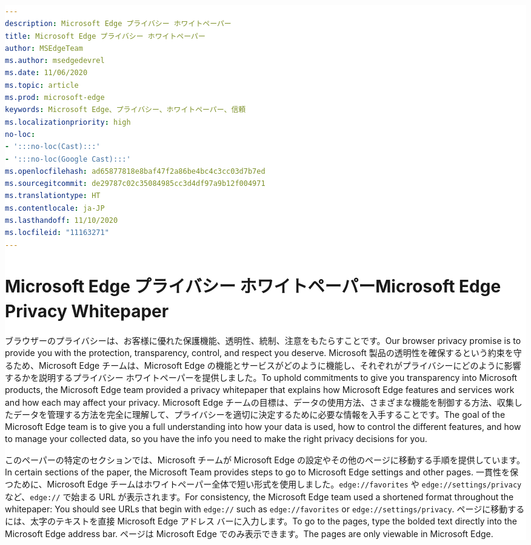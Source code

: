 ```yaml
---
description: Microsoft Edge プライバシー ホワイトペーパー
title: Microsoft Edge プライバシー ホワイトペーパー
author: MSEdgeTeam
ms.author: msedgedevrel
ms.date: 11/06/2020
ms.topic: article
ms.prod: microsoft-edge
keywords: Microsoft Edge、プライバシー、ホワイトペーパー、信頼
ms.localizationpriority: high
no-loc:
- ':::no-loc(Cast):::'
- ':::no-loc(Google Cast):::'
ms.openlocfilehash: ad65877818e8baf47f2a86be4bc4c3cc03d7b7ed
ms.sourcegitcommit: de29787c02c35084985cc3d4df97a9b12f004971
ms.translationtype: HT
ms.contentlocale: ja-JP
ms.lasthandoff: 11/10/2020
ms.locfileid: "11163271"
---
```

# <span data-ttu-id="0b6d8-104">Microsoft Edge プライバシー ホワイトペーパー</span><span class="sxs-lookup"><span data-stu-id="0b6d8-104">Microsoft Edge Privacy Whitepaper</span></span>  

<span data-ttu-id="0b6d8-105">ブラウザーのプライバシーは、お客様に優れた保護機能、透明性、統制、注意をもたらすことです。</span><span class="sxs-lookup"><span data-stu-id="0b6d8-105">Our browser privacy promise is to provide you with the protection, transparency, control, and respect you deserve.</span></span>  <span data-ttu-id="0b6d8-106">Microsoft 製品の透明性を確保するという約束を守るため、Microsoft Edge チームは、Microsoft Edge の機能とサービスがどのように機能し、それぞれがプライバシーにどのように影響するかを説明するプライバシー ホワイトペーパーを提供しました。</span><span class="sxs-lookup"><span data-stu-id="0b6d8-106">To uphold commitments to give you transparency into Microsoft products, the Microsoft Edge team provided a privacy whitepaper that explains how Microsoft Edge features and services work and how each may affect your privacy.</span></span>  <span data-ttu-id="0b6d8-107">Microsoft Edge チームの目標は、データの使用方法、さまざまな機能を制御する方法、収集したデータを管理する方法を完全に理解して、プライバシーを適切に決定するために必要な情報を入手することです。</span><span class="sxs-lookup"><span data-stu-id="0b6d8-107">The goal of the Microsoft Edge team is to give you a full understanding into how your data is used, how to control the different features, and how to manage your collected data, so you have the info you need to make the right privacy decisions for you.</span></span>  

<span data-ttu-id="0b6d8-108">このペーパーの特定のセクションでは、Microsoft チームが Microsoft Edge の設定やその他のページに移動する手順を提供しています。</span><span class="sxs-lookup"><span data-stu-id="0b6d8-108">In certain sections of the paper, the Microsoft Team provides steps to go to Microsoft Edge settings and other pages.</span></span>  <span data-ttu-id="0b6d8-109">一貫性を保つために、Microsoft Edge チームはホワイトペーパー全体で短い形式を使用しました。`edge://favorites` や `edge://settings/privacy` など、`edge://` で始まる URL が表示されます。</span><span class="sxs-lookup"><span data-stu-id="0b6d8-109">For consistency, the Microsoft Edge team used a shortened format throughout the whitepaper:  You should see URLs that begin with `edge://` such as `edge://favorites` or `edge://settings/privacy`.</span></span>  <span data-ttu-id="0b6d8-110">ページに移動するには、太字のテキストを直接 Microsoft Edge アドレス バーに入力します。</span><span class="sxs-lookup"><span data-stu-id="0b6d8-110">To go to the pages, type the bolded text directly into the Microsoft Edge address bar.</span></span>  <span data-ttu-id="0b6d8-111">ページは Microsoft Edge でのみ表示できます。</span><span class="sxs-lookup"><span data-stu-id="0b6d8-111">The pages are only viewable in Microsoft Edge.</span></span>  
